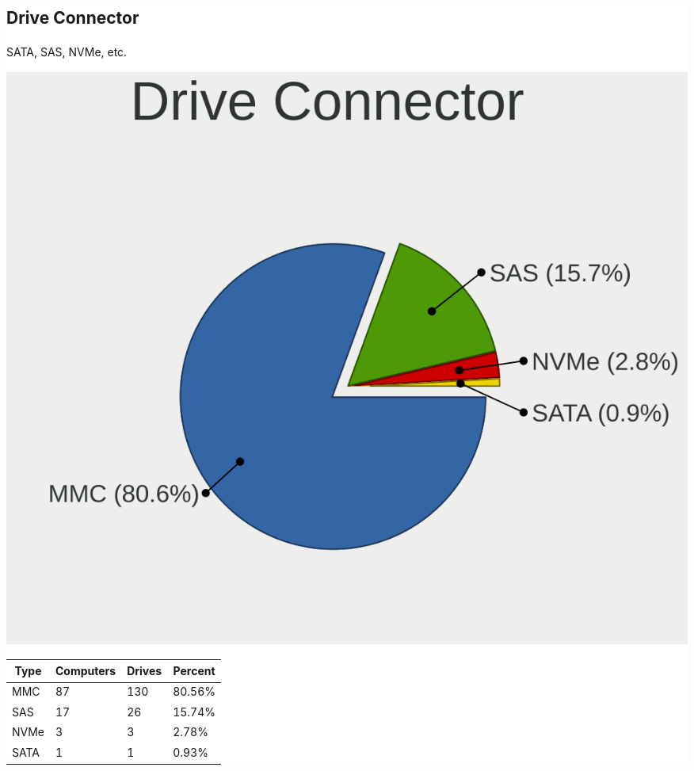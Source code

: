 Drive Connector
---------------

SATA, SAS, NVMe, etc.

![Drive Connector](./images/pie_chart/drive_bus.svg)


| Type | Computers | Drives | Percent |
|------|-----------|--------|---------|
| MMC  | 87        | 130    | 80.56%  |
| SAS  | 17        | 26     | 15.74%  |
| NVMe | 3         | 3      | 2.78%   |
| SATA | 1         | 1      | 0.93%   |
